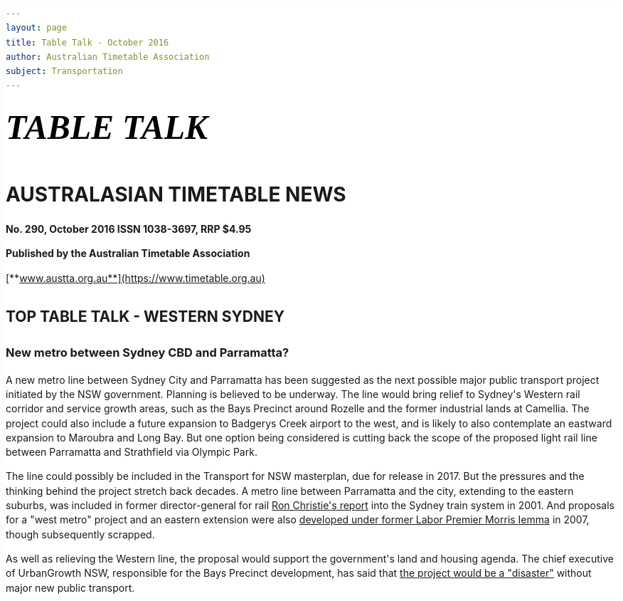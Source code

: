 ```yaml
---
layout: page
title: Table Talk - October 2016
author: Australian Timetable Association
subject: Transportation
---
```

<div style=" font-family: TimesNewRoman, 'Times New Roman', Times, Baskerville, Georgia, serif;
            font-style: italic;
            font-weight: bold;
            font-size: 36pt;
            text-transform: uppercase;
            color: black;">TABLE TALK</div>

# **AUSTRALASIAN TIMETABLE NEWS**

**No. 290, October 2016 ISSN 1038-3697, RRP \$4.95**

**Published by the Australian Timetable Association**

[**www.austta.org.au**](https://www.timetable.org.au)

## **TOP TABLE TALK - WESTERN SYDNEY**

### New metro between Sydney CBD and Parramatta?

A new metro line between Sydney City and Parramatta has been suggested as the next possible major public transport project initiated by the NSW government. Planning is believed to be underway. The line would bring relief to Sydney's Western rail corridor and service growth areas, such as the Bays Precinct around Rozelle and the former industrial lands at Camellia. The project could also include a future expansion to Badgerys Creek airport to the west, and is likely to also contemplate an eastward expansion to Maroubra and Long Bay. But one option being considered is cutting back the scope of the proposed light rail line between Parramatta and Strathfield via Olympic Park.

The line could possibly be included in the Transport for NSW masterplan,
due for release in 2017. But the pressures and the thinking behind the
project stretch back decades. A metro line between Parramatta and the
city, extending to the eastern suburbs, was included in former
director-general for rail [Ron Christie's
report](http://103.4.17.5/christie/christie.pdf) into the Sydney train
system in 2001. And proposals for a "west metro" project and an eastern
extension were also [developed under former Labor Premier Morris
Iemma](http://www.smh.com.au/news/national/new-sydney-tunnel-proposal/2007/09/13/1189276899575.html)
in 2007, though subsequently scrapped.

As well as relieving the Western line, the proposal would support the
government's land and housing agenda. The chief executive of UrbanGrowth
NSW, responsible for the Bays Precinct development, has said that [the
project would be a
"disaster"](http://www.smh.com.au/nsw/major-sydney-development-a-disaster-without-new-transport-project-boss-20150826-gj7zc3.html)
without major new public transport.
